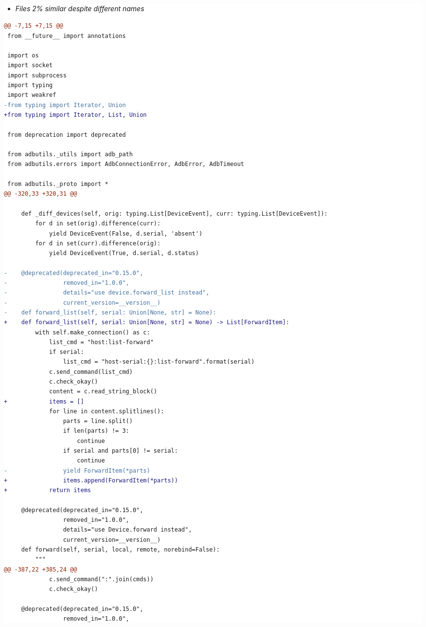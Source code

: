  * *Files 2% similar despite different names*

```diff
@@ -7,15 +7,15 @@
 from __future__ import annotations
 
 import os
 import socket
 import subprocess
 import typing
 import weakref
-from typing import Iterator, Union
+from typing import Iterator, List, Union
 
 from deprecation import deprecated
 
 from adbutils._utils import adb_path
 from adbutils.errors import AdbConnectionError, AdbError, AdbTimeout
 
 from adbutils._proto import *
@@ -320,33 +320,31 @@
 
     def _diff_devices(self, orig: typing.List[DeviceEvent], curr: typing.List[DeviceEvent]):
         for d in set(orig).difference(curr):
             yield DeviceEvent(False, d.serial, 'absent')
         for d in set(curr).difference(orig):
             yield DeviceEvent(True, d.serial, d.status)
 
-    @deprecated(deprecated_in="0.15.0",
-                removed_in="1.0.0",
-                details="use device.forward_list instead",
-                current_version=__version__)
-    def forward_list(self, serial: Union[None, str] = None):
+    def forward_list(self, serial: Union[None, str] = None) -> List[ForwardItem]:
         with self.make_connection() as c:
             list_cmd = "host:list-forward"
             if serial:
                 list_cmd = "host-serial:{}:list-forward".format(serial)
             c.send_command(list_cmd)
             c.check_okay()
             content = c.read_string_block()
+            items = []
             for line in content.splitlines():
                 parts = line.split()
                 if len(parts) != 3:
                     continue
                 if serial and parts[0] != serial:
                     continue
-                yield ForwardItem(*parts)
+                items.append(ForwardItem(*parts))
+            return items
 
     @deprecated(deprecated_in="0.15.0",
                 removed_in="1.0.0",
                 details="use Device.forward instead",
                 current_version=__version__)
     def forward(self, serial, local, remote, norebind=False):
         """
@@ -387,22 +385,24 @@
             c.send_command(":".join(cmds))
             c.check_okay()
 
     @deprecated(deprecated_in="0.15.0",
                 removed_in="1.0.0",
```